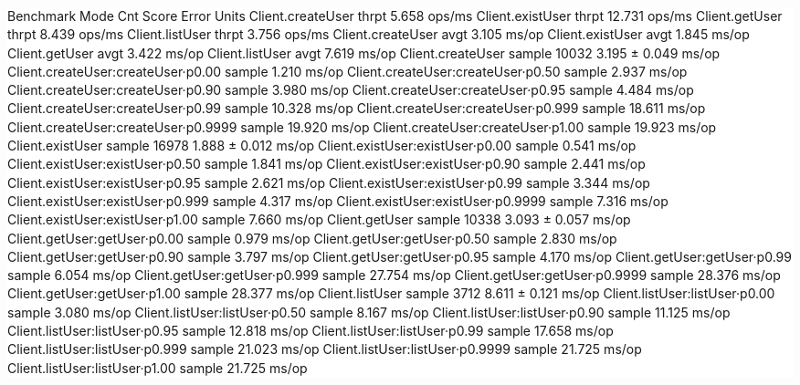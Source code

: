 Benchmark                               Mode    Cnt   Score   Error   Units
Client.createUser                      thrpt          5.658          ops/ms
Client.existUser                       thrpt         12.731          ops/ms
Client.getUser                         thrpt          8.439          ops/ms
Client.listUser                        thrpt          3.756          ops/ms
Client.createUser                       avgt          3.105           ms/op
Client.existUser                        avgt          1.845           ms/op
Client.getUser                          avgt          3.422           ms/op
Client.listUser                         avgt          7.619           ms/op
Client.createUser                     sample  10032   3.195 ± 0.049   ms/op
Client.createUser:createUser·p0.00    sample          1.210           ms/op
Client.createUser:createUser·p0.50    sample          2.937           ms/op
Client.createUser:createUser·p0.90    sample          3.980           ms/op
Client.createUser:createUser·p0.95    sample          4.484           ms/op
Client.createUser:createUser·p0.99    sample         10.328           ms/op
Client.createUser:createUser·p0.999   sample         18.611           ms/op
Client.createUser:createUser·p0.9999  sample         19.920           ms/op
Client.createUser:createUser·p1.00    sample         19.923           ms/op
Client.existUser                      sample  16978   1.888 ± 0.012   ms/op
Client.existUser:existUser·p0.00      sample          0.541           ms/op
Client.existUser:existUser·p0.50      sample          1.841           ms/op
Client.existUser:existUser·p0.90      sample          2.441           ms/op
Client.existUser:existUser·p0.95      sample          2.621           ms/op
Client.existUser:existUser·p0.99      sample          3.344           ms/op
Client.existUser:existUser·p0.999     sample          4.317           ms/op
Client.existUser:existUser·p0.9999    sample          7.316           ms/op
Client.existUser:existUser·p1.00      sample          7.660           ms/op
Client.getUser                        sample  10338   3.093 ± 0.057   ms/op
Client.getUser:getUser·p0.00          sample          0.979           ms/op
Client.getUser:getUser·p0.50          sample          2.830           ms/op
Client.getUser:getUser·p0.90          sample          3.797           ms/op
Client.getUser:getUser·p0.95          sample          4.170           ms/op
Client.getUser:getUser·p0.99          sample          6.054           ms/op
Client.getUser:getUser·p0.999         sample         27.754           ms/op
Client.getUser:getUser·p0.9999        sample         28.376           ms/op
Client.getUser:getUser·p1.00          sample         28.377           ms/op
Client.listUser                       sample   3712   8.611 ± 0.121   ms/op
Client.listUser:listUser·p0.00        sample          3.080           ms/op
Client.listUser:listUser·p0.50        sample          8.167           ms/op
Client.listUser:listUser·p0.90        sample         11.125           ms/op
Client.listUser:listUser·p0.95        sample         12.818           ms/op
Client.listUser:listUser·p0.99        sample         17.658           ms/op
Client.listUser:listUser·p0.999       sample         21.023           ms/op
Client.listUser:listUser·p0.9999      sample         21.725           ms/op
Client.listUser:listUser·p1.00        sample         21.725           ms/op
